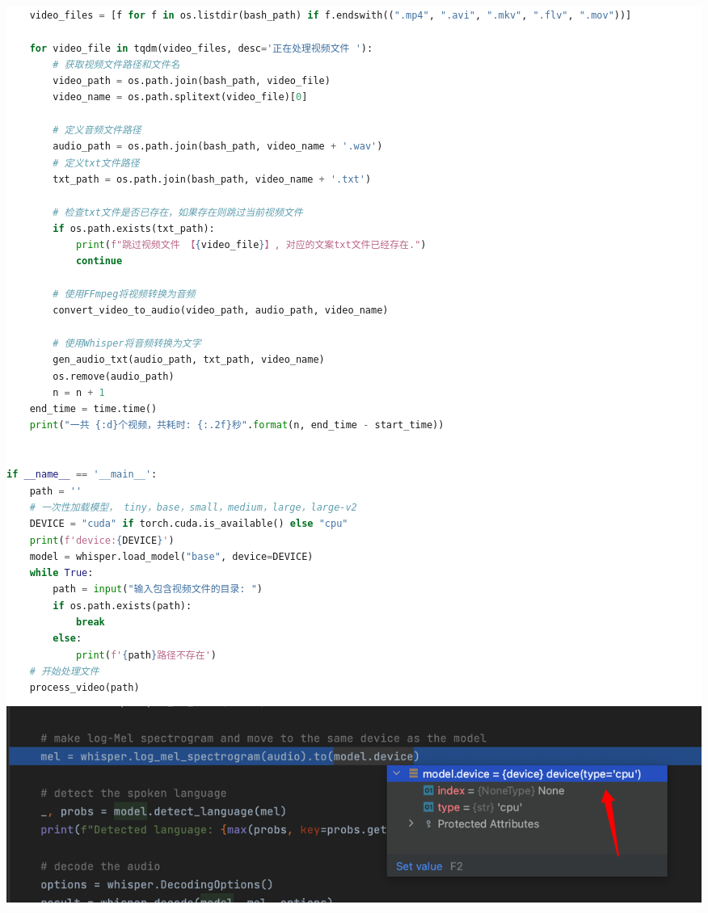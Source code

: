 ``` python
    video_files = [f for f in os.listdir(bash_path) if f.endswith((".mp4", ".avi", ".mkv", ".flv", ".mov"))]

    for video_file in tqdm(video_files, desc='正在处理视频文件 '):
        # 获取视频文件路径和文件名
        video_path = os.path.join(bash_path, video_file)
        video_name = os.path.splitext(video_file)[0]

        # 定义音频文件路径
        audio_path = os.path.join(bash_path, video_name + '.wav')
        # 定义txt文件路径
        txt_path = os.path.join(bash_path, video_name + '.txt')

        # 检查txt文件是否已存在，如果存在则跳过当前视频文件
        if os.path.exists(txt_path):
            print(f"跳过视频文件 【{video_file}】, 对应的文案txt文件已经存在.")
            continue

        # 使用FFmpeg将视频转换为音频
        convert_video_to_audio(video_path, audio_path, video_name)

        # 使用Whisper将音频转换为文字
        gen_audio_txt(audio_path, txt_path, video_name)
        os.remove(audio_path)
        n = n + 1
    end_time = time.time()
    print("一共 {:d}个视频，共耗时: {:.2f}秒".format(n, end_time - start_time))


if __name__ == '__main__':
    path = ''
    # 一次性加载模型， tiny，base，small，medium，large，large-v2
    DEVICE = "cuda" if torch.cuda.is_available() else "cpu"
    print(f'device:{DEVICE}')
    model = whisper.load_model("base", device=DEVICE)
    while True:
        path = input("输入包含视频文件的目录: ")
        if os.path.exists(path):
            break
        else:
            print(f'{path}路径不存在')
    # 开始处理文件
    process_video(path)


```
![](../../images/2023-06-05-shi-yong-whisper-pi-liang-zhuan-huan-shi-pin-zhong-de-wen-zi-unknown-unknown-man-man-xue-ai001/2023-06-20-16-32-36.png)
